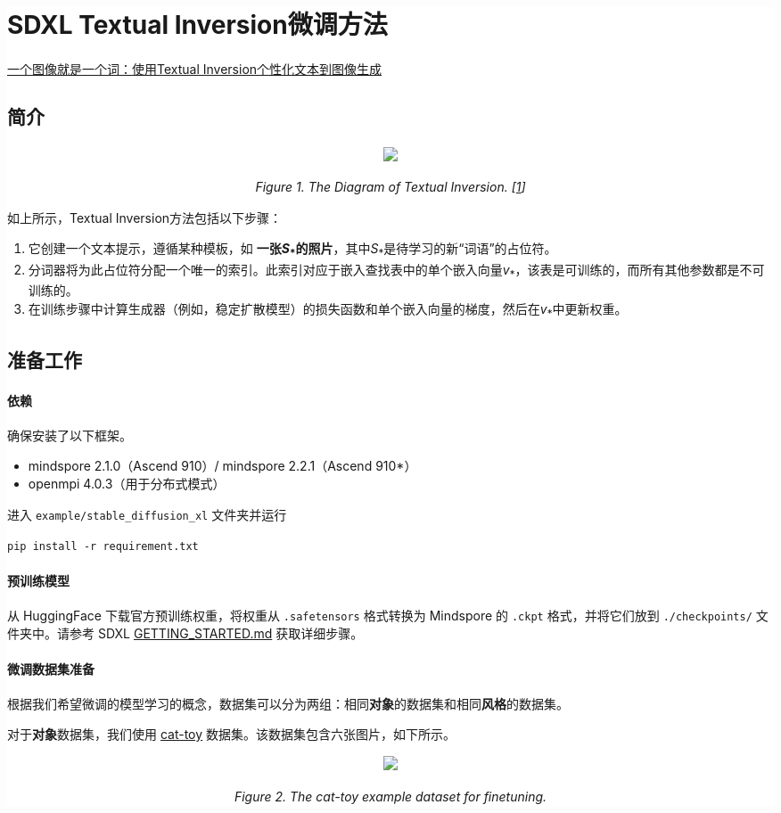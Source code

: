 # SDXL Textual Inversion微调方法

[一个图像就是一个词：使用Textual Inversion个性化文本到图像生成](https://arxiv.org/abs/2208.01618)

## 简介

<p align="center">
  <img src="https://raw.githubusercontent.com/wtomin/mindone-assets/main/textual_inversion/textual_inversion_diagram.PNG" width=850 />
</p>
<p align="center">
  <em> Figure 1. The Diagram of Textual Inversion. [<a href="#references">1</a>] </em>
</p>


如上所示，Textual Inversion方法包括以下步骤：
1. 它创建一个文本提示，遵循某种模板，如 **一张$S_{*}$的照片**，其中$S_{*}$是待学习的新“词语”的占位符。
2. 分词器将为此占位符分配一个唯一的索引。此索引对应于嵌入查找表中的单个嵌入向量$v_{*}$，该表是可训练的，而所有其他参数都是不可训练的。
3. 在训练步骤中计算生成器（例如，稳定扩散模型）的损失函数和单个嵌入向量的梯度，然后在$v_{*}$中更新权重。

## 准备工作

#### 依赖


确保安装了以下框架。

- mindspore 2.1.0（Ascend 910）/ mindspore 2.2.1（Ascend 910*）
- openmpi 4.0.3（用于分布式模式）

进入 `example/stable_diffusion_xl` 文件夹并运行


```shell l
pip install -r requirement.txt
```

#### 预训练模型

从 HuggingFace 下载官方预训练权重，将权重从 `.safetensors` 格式转换为 Mindspore 的 `.ckpt` 格式，并将它们放到 `./checkpoints/` 文件夹中。请参考 SDXL [GETTING_STARTED.md](https://github.com/mindspore-lab/mindone/blob/master/examples/stable_diffusion_xl/GETTING_STARTED.md#convert-pretrained-checkpoint) 获取详细步骤。

#### 微调数据集准备

根据我们希望微调的模型学习的概念，数据集可以分为两组：相同**对象**的数据集和相同**风格**的数据集。

对于**对象**数据集，我们使用 [cat-toy](https://huggingface.co/datasets/diffusers/cat_toy_example) 数据集。该数据集包含六张图片，如下所示。

<p align="center">
  <img src="https://raw.githubusercontent.com/wtomin/mindone-assets/main/textual_inversion/cat-toy-examples.png" width=650 />
</p>
<p align="center">
  <em> Figure 2. The cat-toy example dataset for finetuning. </em>
</p>
